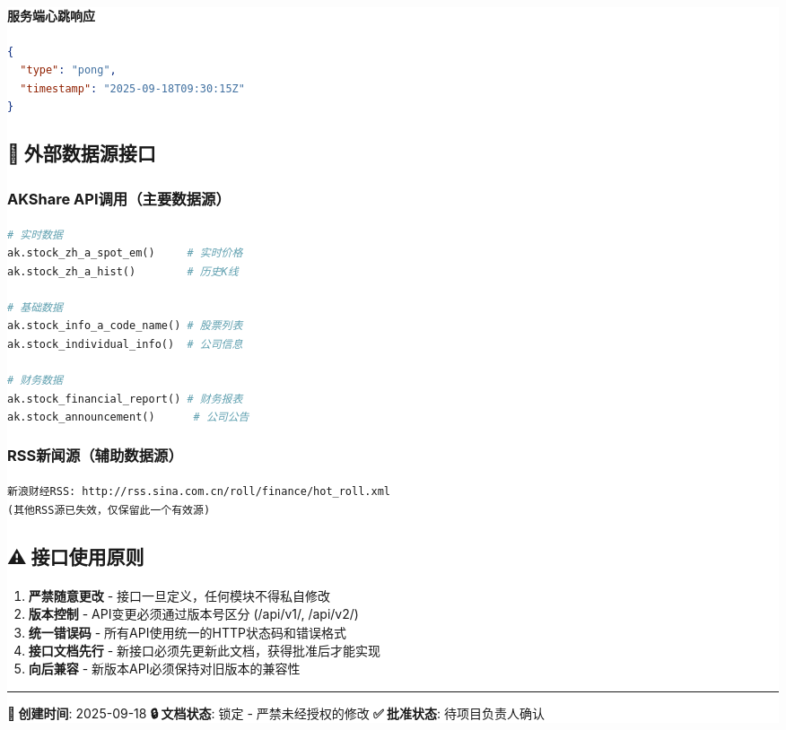 #### 服务端心跳响应
```json
{
  "type": "pong",
  "timestamp": "2025-09-18T09:30:15Z"
}
```

## 🚀 外部数据源接口

### AKShare API调用（主要数据源）
```python
# 实时数据
ak.stock_zh_a_spot_em()     # 实时价格
ak.stock_zh_a_hist()        # 历史K线

# 基础数据
ak.stock_info_a_code_name() # 股票列表
ak.stock_individual_info()  # 公司信息

# 财务数据
ak.stock_financial_report() # 财务报表
ak.stock_announcement()      # 公司公告
```

### RSS新闻源（辅助数据源）
```
新浪财经RSS: http://rss.sina.com.cn/roll/finance/hot_roll.xml
(其他RSS源已失效，仅保留此一个有效源)
```

## ⚠️ 接口使用原则

1. **严禁随意更改** - 接口一旦定义，任何模块不得私自修改
2. **版本控制** - API变更必须通过版本号区分 (/api/v1/, /api/v2/)
3. **统一错误码** - 所有API使用统一的HTTP状态码和错误格式
4. **接口文档先行** - 新接口必须先更新此文档，获得批准后才能实现
5. **向后兼容** - 新版本API必须保持对旧版本的兼容性

---

**📅 创建时间**: 2025-09-18
**🔒 文档状态**: 锁定 - 严禁未经授权的修改
**✅ 批准状态**: 待项目负责人确认
